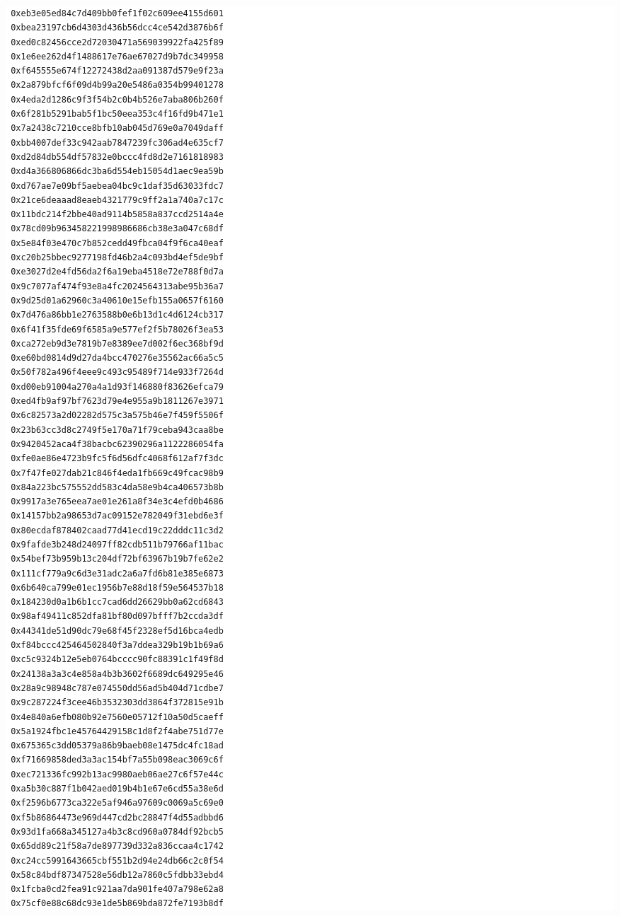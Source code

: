 ```
 0xeb3e05ed84c7d409bb0fef1f02c609ee4155d601 
 0xbea23197cb6d4303d436b56dcc4ce542d3876b6f 
 0xed0c82456cce2d72030471a569039922fa425f89  
 0x1e6ee262d4f1488617e76ae67027d9b7dc349958 
 0xf645555e674f12272438d2aa091387d579e9f23a 
 0x2a879bfcf6f09d4b99a20e5486a0354b99401278 
 0x4eda2d1286c9f3f54b2c0b4b526e7aba806b260f 
 0x6f281b5291bab5f1bc50eea353c4f16fd9b471e1 
 0x7a2438c7210cce8bfb10ab045d769e0a7049daff  
 0xbb4007def33c942aab7847239fc306ad4e635cf7 
 0xd2d84db554df57832e0bccc4fd8d2e7161818983 
 0xd4a366806866dc3ba6d554eb15054d1aec9ea59b 
 0xd767ae7e09bf5aebea04bc9c1daf35d63033fdc7 
 0x21ce6deaaad8eaeb4321779c9ff2a1a740a7c17c 
 0x11bdc214f2bbe40ad9114b5858a837ccd2514a4e 
 0x78cd09b963458221998986686cb38e3a047c68df 
 0x5e84f03e470c7b852cedd49fbca04f9f6ca40eaf 
 0xc20b25bbec9277198fd46b2a4c093bd4ef5de9bf 
 0xe3027d2e4fd56da2f6a19eba4518e72e788f0d7a 
 0x9c7077af474f93e8a4fc2024564313abe95b36a7 
 0x9d25d01a62960c3a40610e15efb155a0657f6160 
 0x7d476a86bb1e2763588b0e6b13d1c4d6124cb317 
 0x6f41f35fde69f6585a9e577ef2f5b78026f3ea53 
 0xca272eb9d3e7819b7e8389ee7d002f6ec368bf9d 
 0xe60bd0814d9d27da4bcc470276e35562ac66a5c5 
 0x50f782a496f4eee9c493c95489f714e933f7264d 
 0xd00eb91004a270a4a1d93f146880f83626efca79 
 0xed4fb9af97bf7623d79e4e955a9b1811267e3971 
 0x6c82573a2d02282d575c3a575b46e7f459f5506f  
 0x23b63cc3d8c2749f5e170a71f79ceba943caa8be 
 0x9420452aca4f38bacbc62390296a1122286054fa 
 0xfe0ae86e4723b9fc5f6d56dfc4068f612af7f3dc 
 0x7f47fe027dab21c846f4eda1fb669c49fcac98b9  
 0x84a223bc575552dd583c4da58e9b4ca406573b8b 
 0x9917a3e765eea7ae01e261a8f34e3c4efd0b4686 
 0x14157bb2a98653d7ac09152e782049f31ebd6e3f 
 0x80ecdaf878402caad77d41ecd19c22dddc11c3d2 
 0x9fafde3b248d24097ff82cdb511b79766af11bac 
 0x54bef73b959b13c204df72bf63967b19b7fe62e2 
 0x111cf779a9c6d3e31adc2a6a7fd6b81e385e6873 
 0x6b640ca799e01ec1956b7e88d18f59e564537b18  
 0x184230d0a1b6b1cc7cad6dd26629bb0a62cd6843 
 0x98af49411c852dfa81bf80d097bfff7b2ccda3df  
 0x44341de51d90dc79e68f45f2328ef5d16bca4edb 
 0xf84bccc425464502840f3a7ddea329b19b1b69a6 
 0xc5c9324b12e5eb0764bcccc90fc88391c1f49f8d 
 0x24138a3a3c4e858a4b3b3602f6689dc649295e46  
 0x28a9c98948c787e074550dd56ad5b404d71cdbe7 
 0x9c287224f3cee46b3532303dd3864f372815e91b 
 0x4e840a6efb080b92e7560e05712f10a50d5caeff 
 0x5a1924fbc1e45764429158c1d8f2f4abe751d77e 
 0x675365c3dd05379a86b9baeb08e1475dc4fc18ad 
 0xf71669858ded3a3ac154bf7a55b098eac3069c6f 
 0xec721336fc992b13ac9980aeb06ae27c6f57e44c 
 0xa5b30c887f1b042aed019b4b1e67e6cd55a38e6d 
 0xf2596b6773ca322e5af946a97609c0069a5c69e0
 0xf5b86864473e969d447cd2bc28847f4d55adbbd6 
 0x93d1fa668a345127a4b3c8cd960a0784df92bcb5  
 0x65dd89c21f58a7de897739d332a836ccaa4c1742 
 0xc24cc5991643665cbf551b2d94e24db66c2c0f54 
 0x58c84bdf87347528e56db12a7860c5fdbb33ebd4 
 0x1fcba0cd2fea91c921aa7da901fe407a798e62a8 
 0x75cf0e88c68dc93e1de5b869bda872fe7193b8df 
```